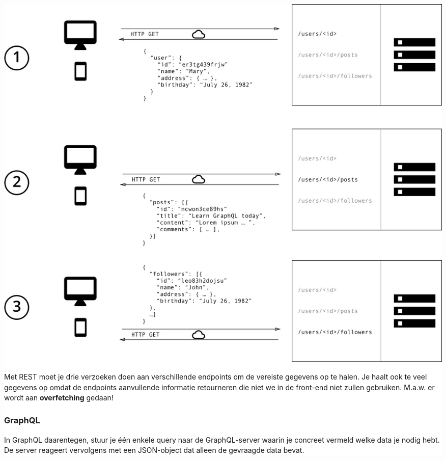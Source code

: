 ![Alt text](rest1.png)

Met REST moet je drie verzoeken doen aan verschillende endpoints om de vereiste gegevens op te halen. Je haalt ook te veel gegevens op omdat de endpoints aanvullende informatie retourneren die niet we in de front-end niet zullen gebruiken. M.a.w. er wordt aan **overfetching** gedaan!

### GraphQL

In GraphQL daarentegen, stuur je één enkele query naar de GraphQL-server waarin je concreet vermeld welke data je nodig hebt. De server reageert vervolgens met een JSON-object dat alleen de gevraagde data bevat.
